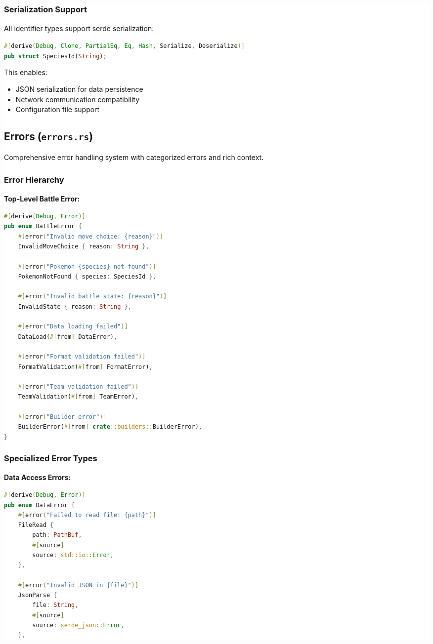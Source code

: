 ### Serialization Support

All identifier types support serde serialization:
```rust
#[derive(Debug, Clone, PartialEq, Eq, Hash, Serialize, Deserialize)]
pub struct SpeciesId(String);
```

This enables:
- JSON serialization for data persistence
- Network communication compatibility
- Configuration file support

## Errors (`errors.rs`)

Comprehensive error handling system with categorized errors and rich context.

### Error Hierarchy

**Top-Level Battle Error:**
```rust
#[derive(Debug, Error)]
pub enum BattleError {
    #[error("Invalid move choice: {reason}")]
    InvalidMoveChoice { reason: String },
    
    #[error("Pokemon {species} not found")]
    PokemonNotFound { species: SpeciesId },
    
    #[error("Invalid battle state: {reason}")]
    InvalidState { reason: String },
    
    #[error("Data loading failed")]
    DataLoad(#[from] DataError),
    
    #[error("Format validation failed")]
    FormatValidation(#[from] FormatError),
    
    #[error("Team validation failed")]
    TeamValidation(#[from] TeamError),
    
    #[error("Builder error")]
    BuilderError(#[from] crate::builders::BuilderError),
}
```

### Specialized Error Types

**Data Access Errors:**
```rust
#[derive(Debug, Error)]
pub enum DataError {
    #[error("Failed to read file: {path}")]
    FileRead {
        path: PathBuf,
        #[source]
        source: std::io::Error,
    },
    
    #[error("Invalid JSON in {file}")]
    JsonParse {
        file: String,
        #[source]
        source: serde_json::Error,
    },
```